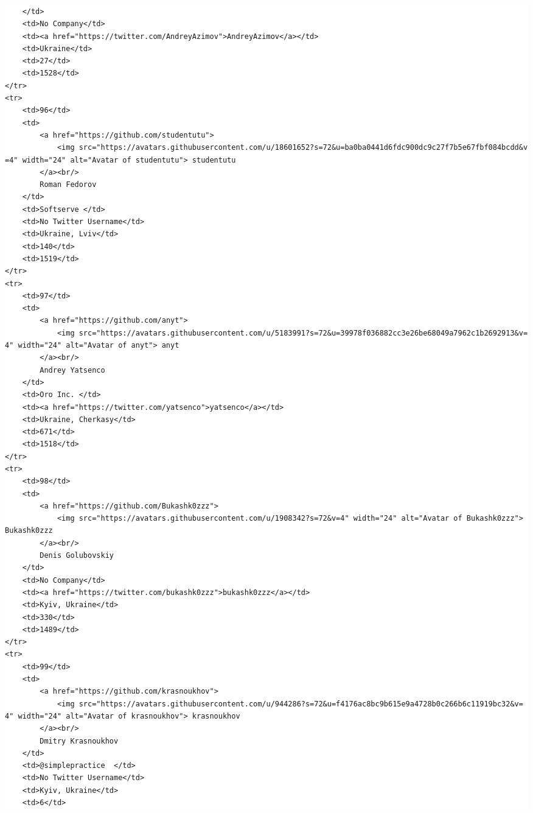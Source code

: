 		</td>
		<td>No Company</td>
		<td><a href="https://twitter.com/AndreyAzimov">AndreyAzimov</a></td>
		<td>Ukraine</td>
		<td>27</td>
		<td>1528</td>
	</tr>
	<tr>
		<td>96</td>
		<td>
			<a href="https://github.com/studentutu">
				<img src="https://avatars.githubusercontent.com/u/18601652?s=72&u=ba0ba0441d6fdc900dc9c27f7b5e67fbf084bcdd&v=4" width="24" alt="Avatar of studentutu"> studentutu
			</a><br/>
			Roman Fedorov
		</td>
		<td>Softserve </td>
		<td>No Twitter Username</td>
		<td>Ukraine, Lviv</td>
		<td>140</td>
		<td>1519</td>
	</tr>
	<tr>
		<td>97</td>
		<td>
			<a href="https://github.com/anyt">
				<img src="https://avatars.githubusercontent.com/u/5183991?s=72&u=39978f036882cc3e26be68049a7962c1b2692913&v=4" width="24" alt="Avatar of anyt"> anyt
			</a><br/>
			Andrey Yatsenco
		</td>
		<td>Oro Inc. </td>
		<td><a href="https://twitter.com/yatsenco">yatsenco</a></td>
		<td>Ukraine, Cherkasy</td>
		<td>671</td>
		<td>1518</td>
	</tr>
	<tr>
		<td>98</td>
		<td>
			<a href="https://github.com/Bukashk0zzz">
				<img src="https://avatars.githubusercontent.com/u/1908342?s=72&v=4" width="24" alt="Avatar of Bukashk0zzz"> Bukashk0zzz
			</a><br/>
			Denis Golubovskiy
		</td>
		<td>No Company</td>
		<td><a href="https://twitter.com/bukashk0zzz">bukashk0zzz</a></td>
		<td>Kyiv, Ukraine</td>
		<td>330</td>
		<td>1489</td>
	</tr>
	<tr>
		<td>99</td>
		<td>
			<a href="https://github.com/krasnoukhov">
				<img src="https://avatars.githubusercontent.com/u/944286?s=72&u=f4176ac8bc9b615e9a4728b0c266b6c11919bc32&v=4" width="24" alt="Avatar of krasnoukhov"> krasnoukhov
			</a><br/>
			Dmitry Krasnoukhov
		</td>
		<td>@simplepractice  </td>
		<td>No Twitter Username</td>
		<td>Kyiv, Ukraine</td>
		<td>6</td>